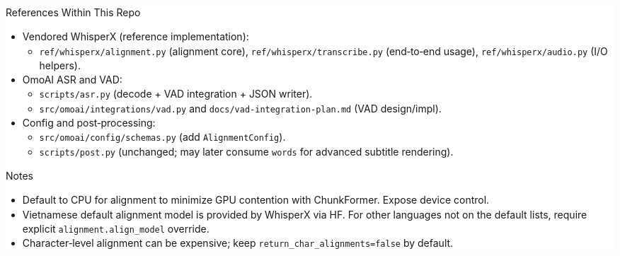 References Within This Repo
- Vendored WhisperX (reference implementation):
  - `ref/whisperx/alignment.py` (alignment core), `ref/whisperx/transcribe.py` (end‑to‑end usage),
    `ref/whisperx/audio.py` (I/O helpers).
- OmoAI ASR and VAD:
  - `scripts/asr.py` (decode + VAD integration + JSON writer).
  - `src/omoai/integrations/vad.py` and `docs/vad-integration-plan.md` (VAD design/impl).
- Config and post‑processing:
  - `src/omoai/config/schemas.py` (add `AlignmentConfig`).
  - `scripts/post.py` (unchanged; may later consume `words` for advanced subtitle rendering).

Notes
- Default to CPU for alignment to minimize GPU contention with ChunkFormer. Expose device control.
- Vietnamese default alignment model is provided by WhisperX via HF. For other languages not on the
  default lists, require explicit `alignment.align_model` override.
- Character‑level alignment can be expensive; keep `return_char_alignments=false` by default.

